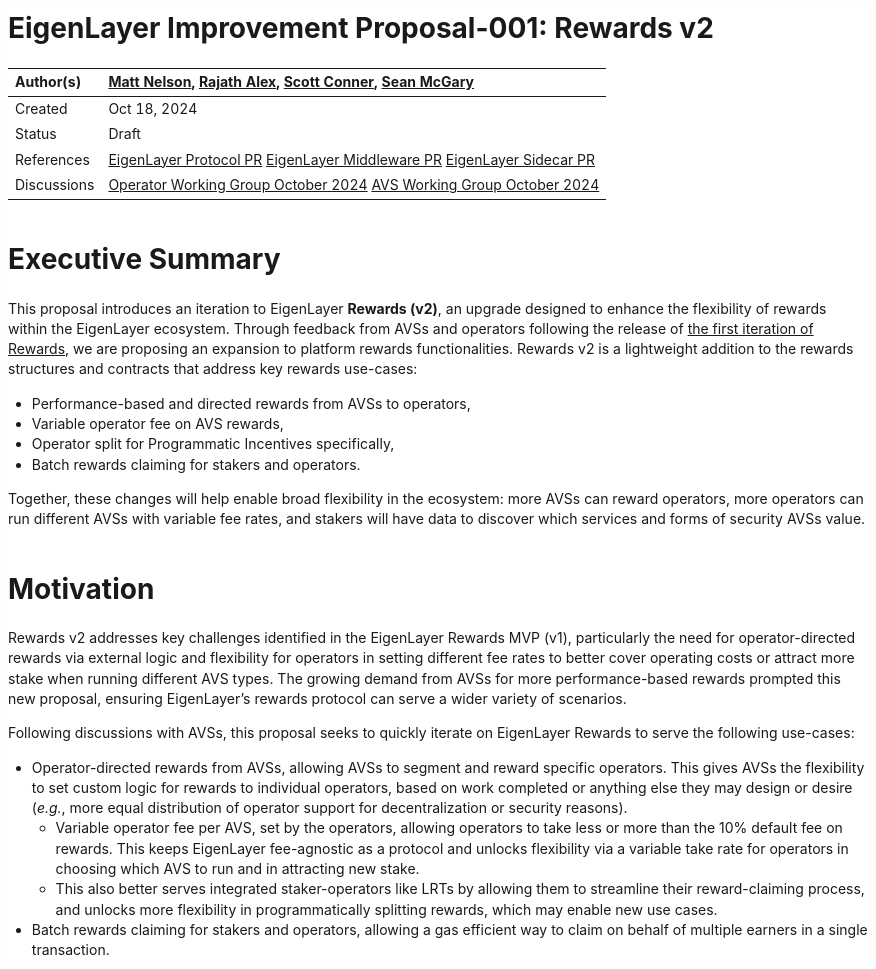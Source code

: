 # EigenLayer Improvement Proposal-001: Rewards v2

| Author(s) | [Matt Nelson](mailto:matt.nelson@eigenlabs.org), [Rajath Alex](mailto:rajath@eigenlabs.org), [Scott Conner](mailto:scott@eigenlabs.org), [Sean McGary](mailto:sean@eigenlabs.org) |
| :---- | :---- |
| Created | Oct 18, 2024 |
| Status | Draft |
| References | [EigenLayer Protocol PR](https://github.com/Layr-Labs/eigenlayer-contracts/pull/837) [EigenLayer Middleware PR](https://github.com/Layr-Labs/eigenlayer-middleware/pull/315) [EigenLayer Sidecar PR](https://github.com/Layr-Labs/sidecar/pull/106) |
| Discussions | [Operator Working Group October 2024](https://docs.google.com/presentation/d/1MblGS03nvYN3W2e9EzjwXE646dcgyzwdeyNhX6cnp2U/edit#slide=id.g3093f8619a9_0_56) [AVS Working Group October 2024](https://docs.google.com/presentation/d/161sL-LCXJpNvdN56pB_Wzhtm0AcE9jYi5SNPm0iK6xQ/edit#slide=id.g301cec67d3a_0_7) |

# Executive Summary

This proposal introduces an iteration to EigenLayer **Rewards (v2)**, an upgrade designed to enhance the flexibility of rewards within the EigenLayer ecosystem. Through feedback from AVSs and operators following the release of [the first iteration of Rewards](https://docs.eigenlayer.xyz/eigenlayer/rewards-claiming/rewards-claiming-overview), we are proposing an expansion to platform rewards functionalities. Rewards v2 is a lightweight addition to the rewards structures and contracts that address key rewards use-cases: 

* Performance-based and directed rewards from AVSs to operators,   
* Variable operator fee on AVS rewards,  
* Operator split for Programmatic Incentives specifically,  
* Batch rewards claiming for stakers and operators.

Together, these changes will help enable broad flexibility in the ecosystem: more AVSs can reward operators, more operators can run different AVSs with variable fee rates, and stakers will have data to discover which services and forms of security AVSs value. 

# Motivation

Rewards v2 addresses key challenges identified in the EigenLayer Rewards MVP (v1), particularly the need for operator-directed rewards via external logic and flexibility for operators in setting different fee rates to better cover operating costs or attract more stake when running different AVS types. The growing demand from AVSs for more performance-based rewards prompted this new proposal, ensuring EigenLayer’s rewards protocol can serve a wider variety of scenarios. 

Following discussions with AVSs, this proposal seeks to quickly iterate on EigenLayer Rewards to serve the following use-cases:

* Operator-directed rewards from AVSs, allowing AVSs to segment and reward specific operators. This gives AVSs the flexibility to set custom logic for rewards to individual operators, based on work completed or anything else they may design or desire (*e.g.*, more equal distribution of operator support for decentralization or security reasons).   
  * Variable operator fee per AVS, set by the operators, allowing operators to take less or more than the 10% default fee on rewards. This keeps EigenLayer fee-agnostic as a protocol and unlocks flexibility via a variable take rate for operators in choosing which AVS to run and in attracting new stake.  
  * This also better serves integrated staker-operators like LRTs by allowing them to streamline their reward-claiming process, and unlocks more flexibility in programmatically splitting rewards, which may enable new use cases.  
* Batch rewards claiming for stakers and operators, allowing a gas efficient way to claim on behalf of multiple earners in a single transaction. 
